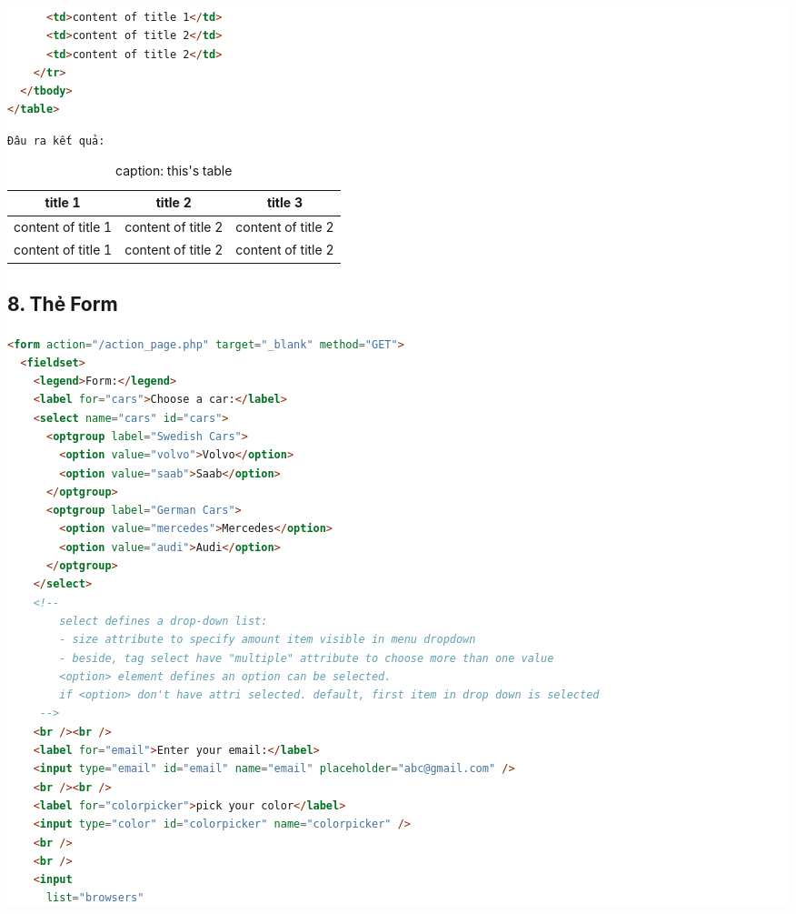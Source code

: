 ```html
      <td>content of title 1</td>
      <td>content of title 2</td>
      <td>content of title 2</td>
    </tr>
  </tbody>
</table>
```

`Đâu ra kết quả:` <table >

<caption>caption: this's table</caption>
<thead>
<th>title 1</th>
<th>title 2</th>
<th>title 3</th>
</thead>
<tbody>
<tr>
<td>content of title 1</td>
<td>content of title 2</td>
<td>content of title 2</td>
</tr>
<tr>
<td>content of title 1</td>
<td>content of title 2</td>
<td>content of title 2</td>
</tr>
</tbody>
</table>

## 8. Thẻ Form

```html
<form action="/action_page.php" target="_blank" method="GET">
  <fieldset>
    <legend>Form:</legend>
    <label for="cars">Choose a car:</label>
    <select name="cars" id="cars">
      <optgroup label="Swedish Cars">
        <option value="volvo">Volvo</option>
        <option value="saab">Saab</option>
      </optgroup>
      <optgroup label="German Cars">
        <option value="mercedes">Mercedes</option>
        <option value="audi">Audi</option>
      </optgroup>
    </select>
    <!-- 
        select defines a drop-down list:
        - size attribute to specify amount item visible in menu dropdown
        - beside, tag select have "multiple" attribute to choose more than one value
        <option> element defines an option can be selected.
        if <option> don't have attri selected. default, first item in drop down is selected
     -->
    <br /><br />
    <label for="email">Enter your email:</label>
    <input type="email" id="email" name="email" placeholder="abc@gmail.com" />
    <br /><br />
    <label for="colorpicker">pick your color</label>
    <input type="color" id="colorpicker" name="colorpicker" />
    <br />
    <br />
    <input
      list="browsers"
```